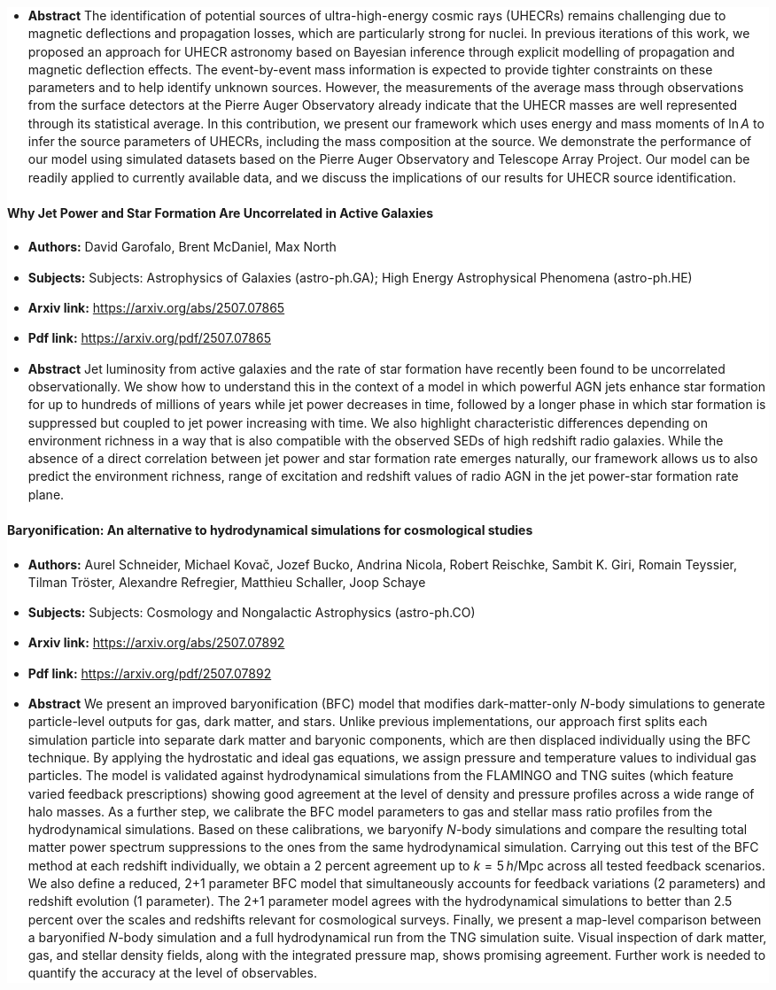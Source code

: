  - **Abstract**
 The identification of potential sources of ultra-high-energy cosmic rays (UHECRs) remains challenging due to magnetic deflections and propagation losses, which are particularly strong for nuclei. In previous iterations of this work, we proposed an approach for UHECR astronomy based on Bayesian inference through explicit modelling of propagation and magnetic deflection effects. The event-by-event mass information is expected to provide tighter constraints on these parameters and to help identify unknown sources. However, the measurements of the average mass through observations from the surface detectors at the Pierre Auger Observatory already indicate that the UHECR masses are well represented through its statistical average. In this contribution, we present our framework which uses energy and mass moments of $\ln A$ to infer the source parameters of UHECRs, including the mass composition at the source. We demonstrate the performance of our model using simulated datasets based on the Pierre Auger Observatory and Telescope Array Project. Our model can be readily applied to currently available data, and we discuss the implications of our results for UHECR source identification.
#### Why Jet Power and Star Formation Are Uncorrelated in Active Galaxies
 - **Authors:** David Garofalo, Brent McDaniel, Max North
 - **Subjects:** Subjects:
Astrophysics of Galaxies (astro-ph.GA); High Energy Astrophysical Phenomena (astro-ph.HE)
 - **Arxiv link:** https://arxiv.org/abs/2507.07865

 - **Pdf link:** https://arxiv.org/pdf/2507.07865

 - **Abstract**
 Jet luminosity from active galaxies and the rate of star formation have recently been found to be uncorrelated observationally. We show how to understand this in the context of a model in which powerful AGN jets enhance star formation for up to hundreds of millions of years while jet power decreases in time, followed by a longer phase in which star formation is suppressed but coupled to jet power increasing with time. We also highlight characteristic differences depending on environment richness in a way that is also compatible with the observed SEDs of high redshift radio galaxies. While the absence of a direct correlation between jet power and star formation rate emerges naturally, our framework allows us to also predict the environment richness, range of excitation and redshift values of radio AGN in the jet power-star formation rate plane.
#### Baryonification: An alternative to hydrodynamical simulations for cosmological studies
 - **Authors:** Aurel Schneider, Michael Kovač, Jozef Bucko, Andrina Nicola, Robert Reischke, Sambit K. Giri, Romain Teyssier, Tilman Tröster, Alexandre Refregier, Matthieu Schaller, Joop Schaye
 - **Subjects:** Subjects:
Cosmology and Nongalactic Astrophysics (astro-ph.CO)
 - **Arxiv link:** https://arxiv.org/abs/2507.07892

 - **Pdf link:** https://arxiv.org/pdf/2507.07892

 - **Abstract**
 We present an improved baryonification (BFC) model that modifies dark-matter-only $N$-body simulations to generate particle-level outputs for gas, dark matter, and stars. Unlike previous implementations, our approach first splits each simulation particle into separate dark matter and baryonic components, which are then displaced individually using the BFC technique. By applying the hydrostatic and ideal gas equations, we assign pressure and temperature values to individual gas particles. The model is validated against hydrodynamical simulations from the FLAMINGO and TNG suites (which feature varied feedback prescriptions) showing good agreement at the level of density and pressure profiles across a wide range of halo masses. As a further step, we calibrate the BFC model parameters to gas and stellar mass ratio profiles from the hydrodynamical simulations. Based on these calibrations, we baryonify $N$-body simulations and compare the resulting total matter power spectrum suppressions to the ones from the same hydrodynamical simulation. Carrying out this test of the BFC method at each redshift individually, we obtain a 2 percent agreement up to $k=5\,h$/Mpc across all tested feedback scenarios. We also define a reduced, 2+1 parameter BFC model that simultaneously accounts for feedback variations (2 parameters) and redshift evolution (1 parameter). The 2+1 parameter model agrees with the hydrodynamical simulations to better than 2.5 percent over the scales and redshifts relevant for cosmological surveys. Finally, we present a map-level comparison between a baryonified $N$-body simulation and a full hydrodynamical run from the TNG simulation suite. Visual inspection of dark matter, gas, and stellar density fields, along with the integrated pressure map, shows promising agreement. Further work is needed to quantify the accuracy at the level of observables.